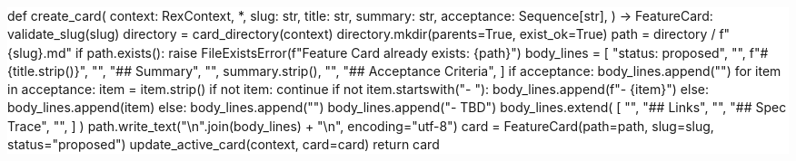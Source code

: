 
def create_card(
    context: RexContext,
    *,
    slug: str,
    title: str,
    summary: str,
    acceptance: Sequence[str],
) -> FeatureCard:
    validate_slug(slug)
    directory = card_directory(context)
    directory.mkdir(parents=True, exist_ok=True)
    path = directory / f"{slug}.md"
    if path.exists():
        raise FileExistsError(f"Feature Card already exists: {path}")
    body_lines = [
        "status: proposed",
        "",
        f"# {title.strip()}",
        "",
        "## Summary",
        "",
        summary.strip(),
        "",
        "## Acceptance Criteria",
    ]
    if acceptance:
        body_lines.append("")
        for item in acceptance:
            item = item.strip()
            if not item:
                continue
            if not item.startswith("- "):
                body_lines.append(f"- {item}")
            else:
                body_lines.append(item)
    else:
        body_lines.append("")
        body_lines.append("- TBD")
    body_lines.extend(
        [
            "",
            "## Links",
            "",
            "## Spec Trace",
            "",
        ]
    )
    path.write_text("\n".join(body_lines) + "\n", encoding="utf-8")
    card = FeatureCard(path=path, slug=slug, status="proposed")
    update_active_card(context, card=card)
    return card
